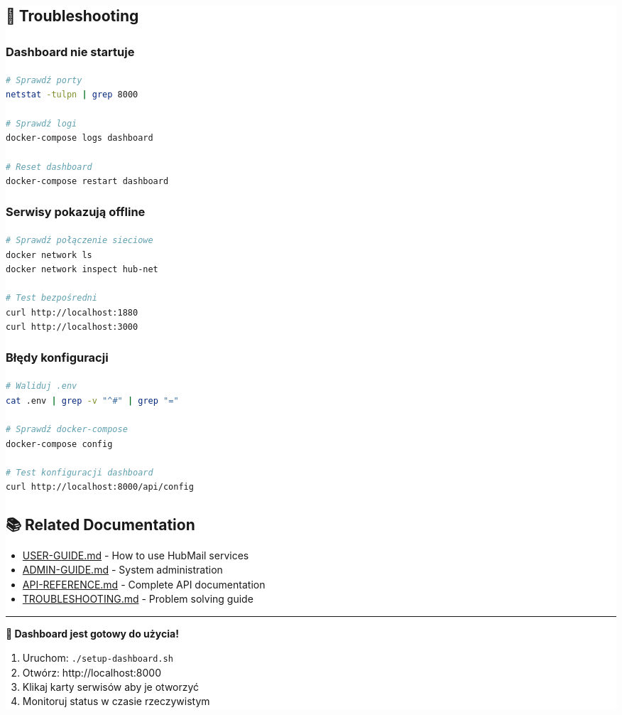 ## 🚨 Troubleshooting

### Dashboard nie startuje
```bash
# Sprawdź porty
netstat -tulpn | grep 8000

# Sprawdź logi
docker-compose logs dashboard

# Reset dashboard
docker-compose restart dashboard
```

### Serwisy pokazują offline
```bash
# Sprawdź połączenie sieciowe
docker network ls
docker network inspect hub-net

# Test bezpośredni
curl http://localhost:1880
curl http://localhost:3000
```

### Błędy konfiguracji
```bash
# Waliduj .env
cat .env | grep -v "^#" | grep "="

# Sprawdź docker-compose
docker-compose config

# Test konfiguracji dashboard
curl http://localhost:8000/api/config
```

## 📚 Related Documentation

- [USER-GUIDE.md](USER-GUIDE.md) - How to use HubMail services
- [ADMIN-GUIDE.md](ADMIN-GUIDE.md) - System administration
- [API-REFERENCE.md](API-REFERENCE.md) - Complete API documentation
- [TROUBLESHOOTING.md](TROUBLESHOOTING.md) - Problem solving guide

---

**🎉 Dashboard jest gotowy do użycia!**

1. Uruchom: `./setup-dashboard.sh`
2. Otwórz: http://localhost:8000
3. Klikaj karty serwisów aby je otworzyć
4. Monitoruj status w czasie rzeczywistym